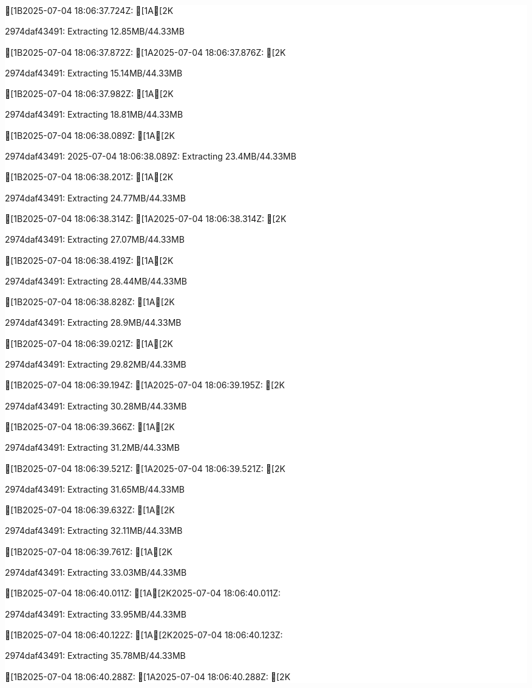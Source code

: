 [1B2025-07-04 18:06:37.724Z: [1A[2K

2974daf43491: Extracting  12.85MB/44.33MB

[1B2025-07-04 18:06:37.872Z: [1A2025-07-04 18:06:37.876Z: [2K

2974daf43491: Extracting  15.14MB/44.33MB

[1B2025-07-04 18:06:37.982Z: [1A[2K

2974daf43491: Extracting  18.81MB/44.33MB

[1B2025-07-04 18:06:38.089Z: [1A[2K

2974daf43491: 2025-07-04 18:06:38.089Z: Extracting   23.4MB/44.33MB

[1B2025-07-04 18:06:38.201Z: [1A[2K

2974daf43491: Extracting  24.77MB/44.33MB

[1B2025-07-04 18:06:38.314Z: [1A2025-07-04 18:06:38.314Z: [2K

2974daf43491: Extracting  27.07MB/44.33MB

[1B2025-07-04 18:06:38.419Z: [1A[2K

2974daf43491: Extracting  28.44MB/44.33MB

[1B2025-07-04 18:06:38.828Z: [1A[2K

2974daf43491: Extracting   28.9MB/44.33MB

[1B2025-07-04 18:06:39.021Z: [1A[2K

2974daf43491: Extracting  29.82MB/44.33MB

[1B2025-07-04 18:06:39.194Z: [1A2025-07-04 18:06:39.195Z: [2K

2974daf43491: Extracting  30.28MB/44.33MB

[1B2025-07-04 18:06:39.366Z: [1A[2K

2974daf43491: Extracting   31.2MB/44.33MB

[1B2025-07-04 18:06:39.521Z: [1A2025-07-04 18:06:39.521Z: [2K

2974daf43491: Extracting  31.65MB/44.33MB

[1B2025-07-04 18:06:39.632Z: [1A[2K

2974daf43491: Extracting  32.11MB/44.33MB

[1B2025-07-04 18:06:39.761Z: [1A[2K

2974daf43491: Extracting  33.03MB/44.33MB

[1B2025-07-04 18:06:40.011Z: [1A[2K2025-07-04 18:06:40.011Z:

2974daf43491: Extracting  33.95MB/44.33MB

[1B2025-07-04 18:06:40.122Z: [1A[2K2025-07-04 18:06:40.123Z:

2974daf43491: Extracting  35.78MB/44.33MB

[1B2025-07-04 18:06:40.288Z: [1A2025-07-04 18:06:40.288Z: [2K
